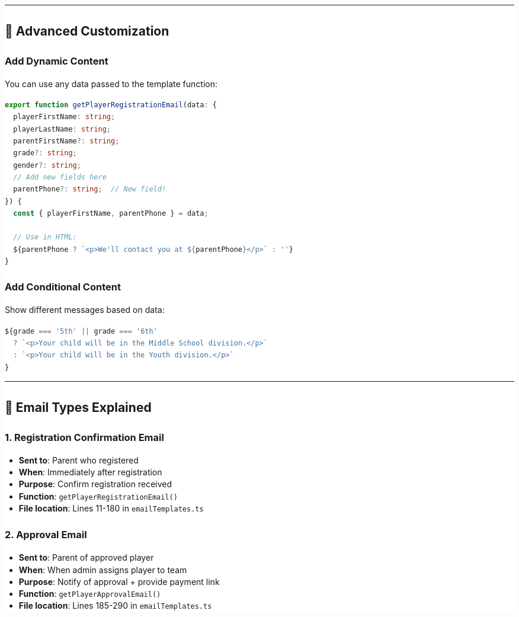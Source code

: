 
---

## 🔧 **Advanced Customization**

### **Add Dynamic Content**

You can use any data passed to the template function:

```typescript
export function getPlayerRegistrationEmail(data: {
  playerFirstName: string;
  playerLastName: string;
  parentFirstName?: string;
  grade?: string;
  gender?: string;
  // Add new fields here
  parentPhone?: string;  // New field!
}) {
  const { playerFirstName, parentPhone } = data;

  // Use in HTML:
  ${parentPhone ? `<p>We'll contact you at ${parentPhone}</p>` : ''}
}
```

### **Add Conditional Content**

Show different messages based on data:

```typescript
${grade === '5th' || grade === '6th'
  ? `<p>Your child will be in the Middle School division.</p>`
  : `<p>Your child will be in the Youth division.</p>`
}
```

---

## 📨 **Email Types Explained**

### **1. Registration Confirmation Email**

- **Sent to**: Parent who registered
- **When**: Immediately after registration
- **Purpose**: Confirm registration received
- **Function**: `getPlayerRegistrationEmail()`
- **File location**: Lines 11-180 in `emailTemplates.ts`

### **2. Approval Email**

- **Sent to**: Parent of approved player
- **When**: When admin assigns player to team
- **Purpose**: Notify of approval + provide payment link
- **Function**: `getPlayerApprovalEmail()`
- **File location**: Lines 185-290 in `emailTemplates.ts`
